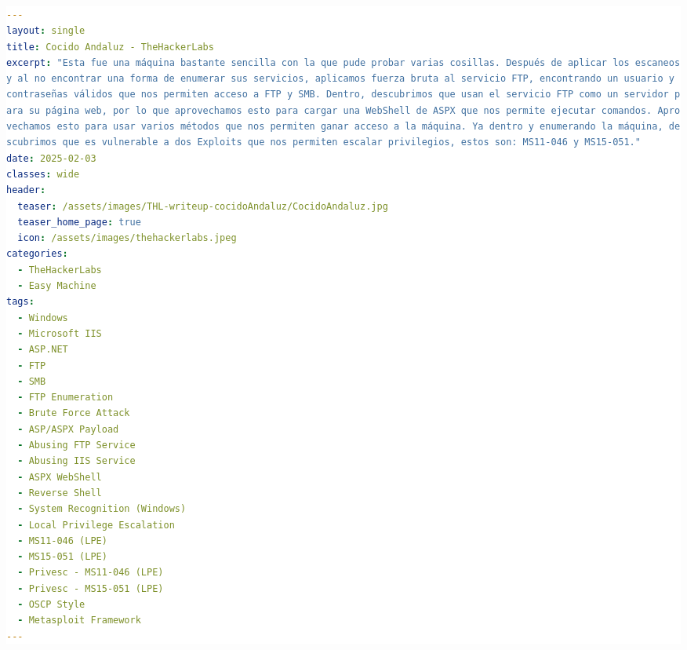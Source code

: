 ```yaml
---
layout: single
title: Cocido Andaluz - TheHackerLabs
excerpt: "Esta fue una máquina bastante sencilla con la que pude probar varias cosillas. Después de aplicar los escaneos y al no encontrar una forma de enumerar sus servicios, aplicamos fuerza bruta al servicio FTP, encontrando un usuario y contraseñas válidos que nos permiten acceso a FTP y SMB. Dentro, descubrimos que usan el servicio FTP como un servidor para su página web, por lo que aprovechamos esto para cargar una WebShell de ASPX que nos permite ejecutar comandos. Aprovechamos esto para usar varios métodos que nos permiten ganar acceso a la máquina. Ya dentro y enumerando la máquina, descubrimos que es vulnerable a dos Exploits que nos permiten escalar privilegios, estos son: MS11-046 y MS15-051."
date: 2025-02-03
classes: wide
header:
  teaser: /assets/images/THL-writeup-cocidoAndaluz/CocidoAndaluz.jpg
  teaser_home_page: true
  icon: /assets/images/thehackerlabs.jpeg
categories:
  - TheHackerLabs
  - Easy Machine
tags:
  - Windows
  - Microsoft IIS
  - ASP.NET
  - FTP
  - SMB
  - FTP Enumeration
  - Brute Force Attack
  - ASP/ASPX Payload
  - Abusing FTP Service
  - Abusing IIS Service
  - ASPX WebShell
  - Reverse Shell
  - System Recognition (Windows)
  - Local Privilege Escalation
  - MS11-046 (LPE)
  - MS15-051 (LPE)
  - Privesc - MS11-046 (LPE)
  - Privesc - MS15-051 (LPE)
  - OSCP Style
  - Metasploit Framework
---
```
